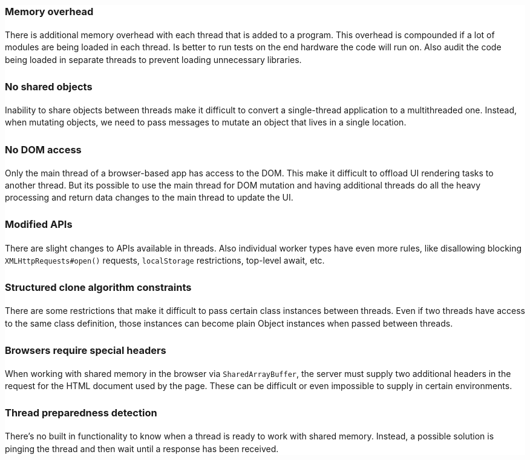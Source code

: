 ### Memory overhead

There is additional memory overhead with each thread that is added to a program. This overhead is compounded if a lot of modules are being loaded in each thread. Is better to run tests on the end hardware the code will run on. Also audit the code being loaded in separate threads to prevent loading unnecessary libraries.

### No shared objects

Inability to share objects between threads make it difficult to convert a single-thread application to a multithreaded one. Instead, when mutating objects, we need to pass messages to mutate an object that lives in a single location.

### No DOM access

Only the main thread of a browser-based app has access to the DOM. This make it difficult to offload UI rendering tasks to another thread. But its possible to use the main thread for DOM mutation and having additional threads do all the heavy processing and return data changes to the main thread to update the UI.

### Modified APIs

There are slight changes to APIs available in threads. Also individual worker types have even more rules, like disallowing blocking `XMLHttpRequests#open()` requests, `localStorage` restrictions, top-level await, etc.

### Structured clone algorithm constraints

There are some restrictions that make it difficult to pass certain class instances between threads. Even if two threads have access to the same class definition, those instances can become plain Object instances when passed between threads.

### Browsers require special headers

When working with shared memory in the browser via `SharedArrayBuffer`, the server must supply two additional headers in the request for the HTML document used by the page. These can be difficult or even impossible to supply in certain environments.

### Thread preparedness detection

There’s no built in functionality to know when a thread is ready to work with shared memory. Instead, a possible solution is pinging the thread and then wait until a response has been received.